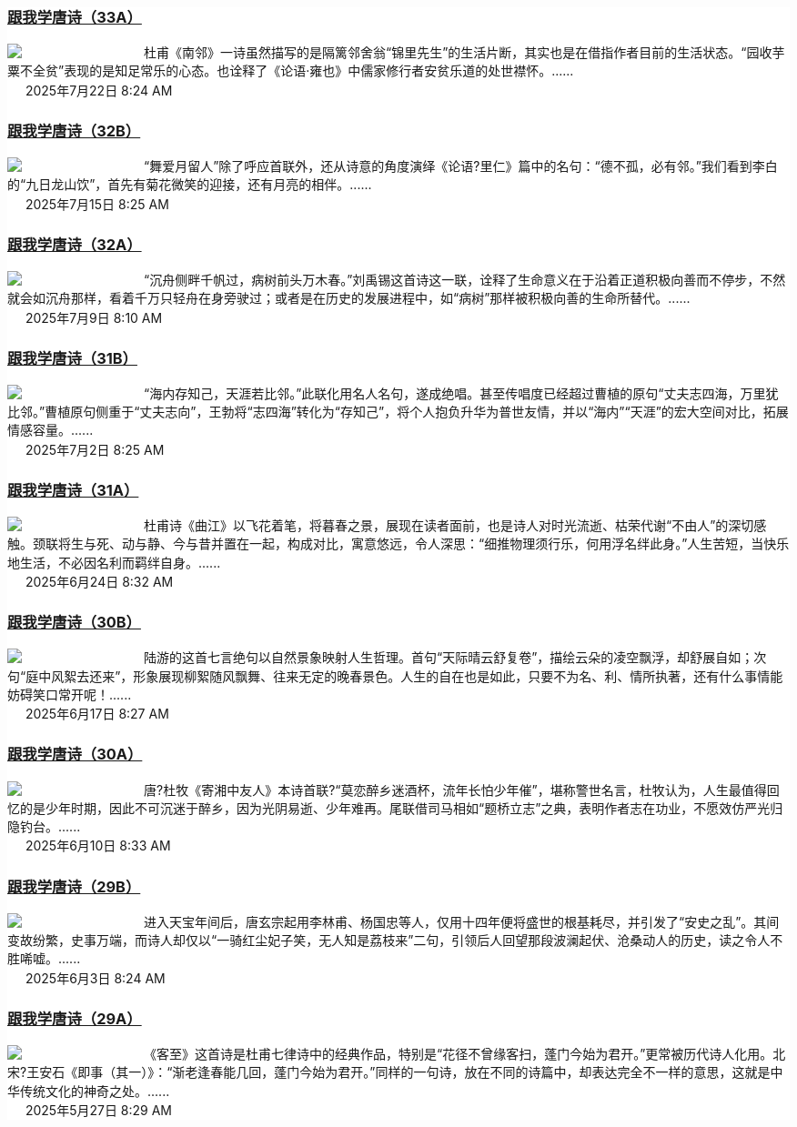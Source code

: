 <tr><td width="742"><h3><a href="https://github.com/1992513/djy/blob/master/gb/25/7/18/n14554810.md#1" target="_blank">跟我学唐诗（33A）</a><br></h3><a href="https://github.com/1992513/djy/blob/master/gb/25/7/18/n14554810.md#1" target="_blank"><img width="150" src="https://i.epochtimes.com/assets/uploads/2025/07/id14555923-K2A003231N000000008PAA-150x120.jpg" align ="left"></a>杜甫《南邻》一诗虽然描写的是隔篱邻舍翁“锦里先生”的生活片断，其实也是在借指作者目前的生活状态。“园收芋粟不全贫”表现的是知足常乐的心态。也诠释了《论语·雍也》中儒家修行者安贫乐道的处世襟怀。......<br><img align="bottom" src="https://www.epochtimes.com/assets/themes/djy/images/time.gif" width="16" height="16"> 2025年7月22日 8:24 AM									</td></tr>
<tr><td width="742"><h3><a href="https://github.com/1992513/djy/blob/master/gb/25/7/12/n14550196.md#1" target="_blank">跟我学唐诗（32B）</a><br></h3><a href="https://github.com/1992513/djy/blob/master/gb/25/7/12/n14550196.md#1" target="_blank"><img width="150" src="https://i.epochtimes.com/assets/uploads/2025/07/id14550564-shutterstock_1366887539-150x120.jpg" align ="left"></a>“舞爱月留人”除了呼应首联外，还从诗意的角度演绎《论语?里仁》篇中的名句：“德不孤，必有邻。”我们看到李白的“九日龙山饮”，首先有菊花微笑的迎接，还有月亮的相伴。......<br><img align="bottom" src="https://www.epochtimes.com/assets/themes/djy/images/time.gif" width="16" height="16"> 2025年7月15日 8:25 AM									</td></tr>
<tr><td width="742"><h3><a href="https://github.com/1992513/djy/blob/master/gb/25/7/5/n14545336.md#1" target="_blank">跟我学唐诗（32A）</a><br></h3><a href="https://github.com/1992513/djy/blob/master/gb/25/7/5/n14545336.md#1" target="_blank"><img width="150" src="https://i.epochtimes.com/assets/uploads/2025/07/id14547078-shutterstock_128411753-150x120.jpg" align ="left"></a>“沉舟侧畔千帆过，病树前头万木春。”刘禹锡这首诗这一联，诠释了生命意义在于沿着正道积极向善而不停步，不然就会如沉舟那样，看着千万只轻舟在身旁驶过；或者是在历史的发展进程中，如“病树”那样被积极向善的生命所替代。......<br><img align="bottom" src="https://www.epochtimes.com/assets/themes/djy/images/time.gif" width="16" height="16"> 2025年7月9日 8:10 AM									</td></tr>
<tr><td width="742"><h3><a href="https://github.com/1992513/djy/blob/master/gb/25/6/26/n14538989.md#1" target="_blank">跟我学唐诗（31B）</a><br></h3><a href="https://github.com/1992513/djy/blob/master/gb/25/6/26/n14538989.md#1" target="_blank"><img width="150" src="https://i.epochtimes.com/assets/uploads/2025/05/id14511753-shutterstock_2259925101-150x120.jpg" align ="left"></a>“海内存知己，天涯若比邻。”此联化用名人名句，遂成绝唱。甚至传唱度已经超过曹植的原句“丈夫志四海，万里犹比邻。”曹植原句侧重于“丈夫志向”，王勃将“志四海”转化为“存知己”，将个人抱负升华为普世友情，并以“海内”“天涯”的宏大空间对比，拓展情感容量。......<br><img align="bottom" src="https://www.epochtimes.com/assets/themes/djy/images/time.gif" width="16" height="16"> 2025年7月2日 8:25 AM									</td></tr>
<tr><td width="742"><h3><a href="https://github.com/1992513/djy/blob/master/gb/25/6/18/n14534055.md#1" target="_blank">跟我学唐诗（31A）</a><br></h3><a href="https://github.com/1992513/djy/blob/master/gb/25/6/18/n14534055.md#1" target="_blank"><img width="150" src="https://i.epochtimes.com/assets/uploads/2025/06/id14536229-1750576038691-150x120.jpg" align ="left"></a>杜甫诗《曲江》以飞花着笔，将暮春之景，展现在读者面前，也是诗人对时光流逝、枯荣代谢“不由人”的深切感触。颈联将生与死、动与静、今与昔并置在一起，构成对比，寓意悠远，令人深思：“细推物理须行乐，何用浮名绊此身。”人生苦短，当快乐地生活，不必因名利而羁绊自身。......<br><img align="bottom" src="https://www.epochtimes.com/assets/themes/djy/images/time.gif" width="16" height="16"> 2025年6月24日 8:32 AM									</td></tr>
<tr><td width="742"><h3><a href="https://github.com/1992513/djy/blob/master/gb/25/6/13/n14530269.md#1" target="_blank">跟我学唐诗（30B）</a><br></h3><a href="https://github.com/1992513/djy/blob/master/gb/25/6/13/n14530269.md#1" target="_blank"><img width="150" src="https://i.epochtimes.com/assets/uploads/2025/06/id14531219-K2A001130N000000005PAB-150x120.jpg" align ="left"></a>陆游的这首七言绝句以自然景象映射人生哲理。首句“天际晴云舒复卷”，描绘云朵的凌空飘浮，却舒展自如；次句“庭中风絮去还来”，形象展现柳絮随风飘舞、往来无定的晚春景色。人生的自在也是如此，只要不为名、利、情所执著，还有什么事情能妨碍笑口常开呢！......<br><img align="bottom" src="https://www.epochtimes.com/assets/themes/djy/images/time.gif" width="16" height="16"> 2025年6月17日 8:27 AM									</td></tr>
<tr><td width="742"><h3><a href="https://github.com/1992513/djy/blob/master/gb/24/9/22/n14336115.md#1" target="_blank">跟我学唐诗（30A）</a><br></h3><a href="https://github.com/1992513/djy/blob/master/gb/24/9/22/n14336115.md#1" target="_blank"><img width="150" src="https://i.epochtimes.com/assets/uploads/2025/06/id14526592-B2A000578N000000000PAA-150x120.jpg" align ="left"></a> 唐?杜牧《寄湘中友人》本诗首联?“莫恋醉乡迷酒杯，流年长怕少年催”，堪称警世名言，杜牧认为，人生最值得回忆的是少年时期，因此不可沉迷于醉乡，因为光阴易逝、少年难再。尾联借司马相如“题桥立志”之典，表明作者志在功业，不愿效仿严光归隐钓台。......<br><img align="bottom" src="https://www.epochtimes.com/assets/themes/djy/images/time.gif" width="16" height="16"> 2025年6月10日 8:33 AM									</td></tr>
<tr><td width="742"><h3><a href="https://github.com/1992513/djy/blob/master/gb/25/5/23/n14516198.md#1" target="_blank">跟我学唐诗（29B）</a><br></h3><a href="https://github.com/1992513/djy/blob/master/gb/25/5/23/n14516198.md#1" target="_blank"><img width="150" src="https://i.epochtimes.com/assets/uploads/2025/06/id14521790-shutterstock_1610338993-150x120.jpg" align ="left"></a>进入天宝年间后，唐玄宗起用李林甫、杨国忠等人，仅用十四年便将盛世的根基耗尽，并引发了“安史之乱”。其间变故纷繁，史事万端，而诗人却仅以“一骑红尘妃子笑，无人知是荔枝来”二句，引领后人回望那段波澜起伏、沧桑动人的历史，读之令人不胜唏嘘。......<br><img align="bottom" src="https://www.epochtimes.com/assets/themes/djy/images/time.gif" width="16" height="16"> 2025年6月3日 8:24 AM									</td></tr>
<tr><td width="742"><h3><a href="https://github.com/1992513/djy/blob/master/gb/25/5/18/n14511919.md#1" target="_blank">跟我学唐诗（29A）</a><br></h3><a href="https://github.com/1992513/djy/blob/master/gb/25/5/18/n14511919.md#1" target="_blank"><img width="150" src="https://i.epochtimes.com/assets/uploads/2025/05/id14517331-C2A000129N000000007PAA-150x120.png" align ="left"></a>《客至》这首诗是杜甫七律诗中的经典作品，特别是“花径不曾缘客扫，蓬门今始为君开。”更常被历代诗人化用。北宋?王安石《即事（其一）》：“渐老逢春能几回，蓬门今始为君开。”同样的一句诗，放在不同的诗篇中，却表达完全不一样的意思，这就是中华传统文化的神奇之处。......<br><img align="bottom" src="https://www.epochtimes.com/assets/themes/djy/images/time.gif" width="16" height="16"> 2025年5月27日 8:29 AM									</td></tr>